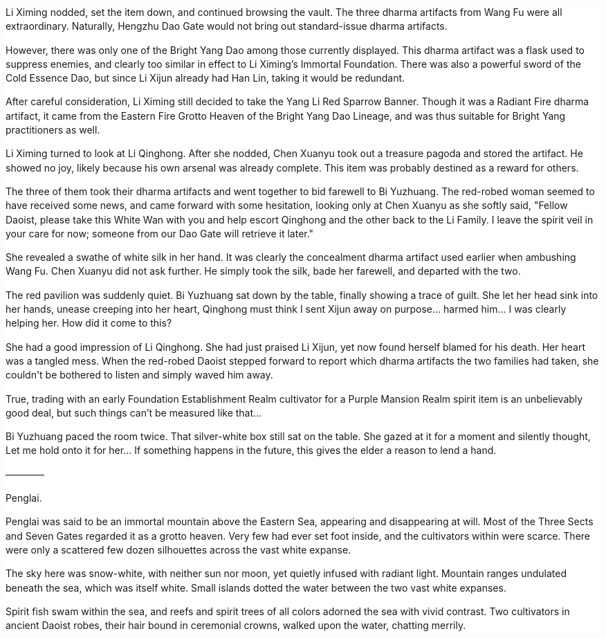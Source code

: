 Li Ximing nodded, set the item down, and continued browsing the vault. The three dharma artifacts from Wang Fu were all extraordinary. Naturally, Hengzhu Dao Gate would not bring out standard-issue dharma artifacts.

However, there was only one of the Bright Yang Dao among those currently displayed. This dharma artifact was a flask used to suppress enemies, and clearly too similar in effect to Li Ximing’s Immortal Foundation. There was also a powerful sword of the Cold Essence Dao, but since Li Xijun already had Han Lin, taking it would be redundant.

After careful consideration, Li Ximing still decided to take the Yang Li Red Sparrow Banner. Though it was a Radiant Fire dharma artifact, it came from the Eastern Fire Grotto Heaven of the Bright Yang Dao Lineage, and was thus suitable for Bright Yang practitioners as well.

Li Ximing turned to look at Li Qinghong. After she nodded, Chen Xuanyu took out a treasure pagoda and stored the artifact. He showed no joy, likely because his own arsenal was already complete. This item was probably destined as a reward for others.

The three of them took their dharma artifacts and went together to bid farewell to Bi Yuzhuang. The red-robed woman seemed to have received some news, and came forward with some hesitation, looking only at Chen Xuanyu as she softly said, "Fellow Daoist, please take this White Wan with you and help escort Qinghong and the other back to the Li Family. I leave the spirit veil in your care for now; someone from our Dao Gate will retrieve it later."

She revealed a swathe of white silk in her hand. It was clearly the concealment dharma artifact used earlier when ambushing Wang Fu. Chen Xuanyu did not ask further. He simply took the silk, bade her farewell, and departed with the two.

The red pavilion was suddenly quiet. Bi Yuzhuang sat down by the table, finally showing a trace of guilt. She let her head sink into her hands, unease creeping into her heart, Qinghong must think I sent Xijun away on purpose... harmed him... I was clearly helping her. How did it come to this?

She had a good impression of Li Qinghong. She had just praised Li Xijun, yet now found herself blamed for his death. Her heart was a tangled mess. When the red-robed Daoist stepped forward to report which dharma artifacts the two families had taken, she couldn't be bothered to listen and simply waved him away.

True, trading with an early Foundation Establishment Realm cultivator for a Purple Mansion Realm spirit item is an unbelievably good deal, but such things can’t be measured like that...

Bi Yuzhuang paced the room twice. That silver-white box still sat on the table. She gazed at it for a moment and silently thought, Let me hold onto it for her... If something happens in the future, this gives the elder a reason to lend a hand.

————

Penglai.

Penglai was said to be an immortal mountain above the Eastern Sea, appearing and disappearing at will. Most of the Three Sects and Seven Gates regarded it as a grotto heaven. Very few had ever set foot inside, and the cultivators within were scarce. There were only a scattered few dozen silhouettes across the vast white expanse.

The sky here was snow-white, with neither sun nor moon, yet quietly infused with radiant light. Mountain ranges undulated beneath the sea, which was itself white. Small islands dotted the water between the two vast white expanses.

Spirit fish swam within the sea, and reefs and spirit trees of all colors adorned the sea with vivid contrast. Two cultivators in ancient Daoist robes, their hair bound in ceremonial crowns, walked upon the water, chatting merrily.
